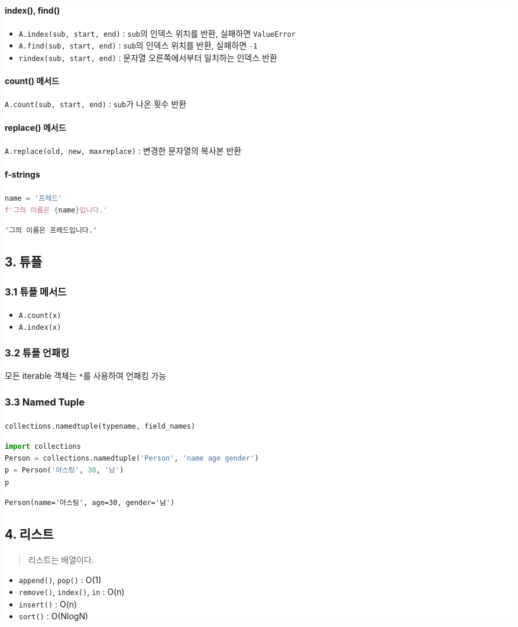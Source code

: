 #### index(), find()
- `A.index(sub, start, end)` : `sub`의 인덱스 위치를 반환, 실패하면 `ValueError`
- `A.find(sub, start, end)` : `sub`의 인덱스 위치를 반환, 실패하면 `-1`
- `rindex(sub, start, end)` : 문자열 오른쪽에서부터 일치하는 인덱스 반환

#### count() 메서드
`A.count(sub, start, end)` : `sub`가 나온 횟수 반환

#### replace() 메서드
`A.replace(old, new, maxreplace)` : 변경한 문자열의 복사본 반환

#### f-strings



```python
name = '프레드'
f'그의 이름은 {name}입니다.'
```




    '그의 이름은 프레드입니다.'



## 3. 튜플

### 3.1 튜플 메서드
- `A.count(x)`
- `A.index(x)`

### 3.2 튜플 언패킹
모든 iterable 객체는 `*`를 사용하여 언패킹 가능

### 3.3 Named Tuple
`collections.namedtuple(typename, field_names)`


```python
import collections
Person = collections.namedtuple('Person', 'name age gender')
p = Person('아스팅', 30, '남')
p
```




    Person(name='아스팅', age=30, gender='남')



## 4. 리스트
> 리스트는 배열이다.

- `append()`, `pop()` : O(1)
- `remove()`, `index()`, `in` : O(n)
- `insert()` : O(n)
- `sort()` : O(NlogN)
